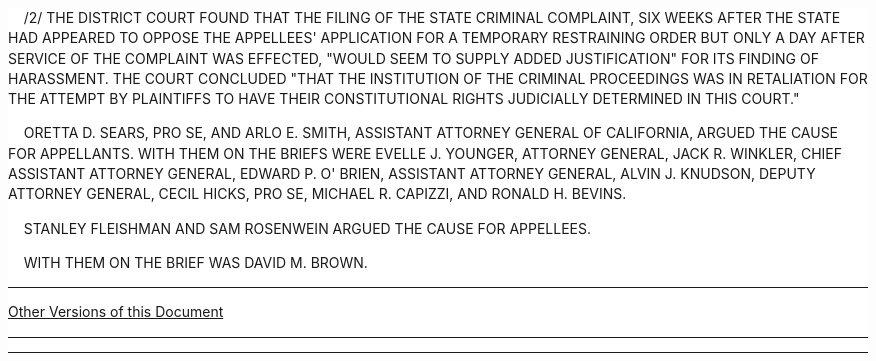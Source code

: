     /2/ THE DISTRICT COURT FOUND THAT THE FILING OF THE STATE CRIMINAL COMPLAINT, SIX WEEKS AFTER THE STATE HAD APPEARED TO OPPOSE THE APPELLEES' APPLICATION FOR A TEMPORARY RESTRAINING ORDER BUT ONLY A DAY AFTER SERVICE OF THE COMPLAINT WAS EFFECTED, "WOULD SEEM TO SUPPLY ADDED JUSTIFICATION" FOR ITS FINDING OF HARASSMENT.  THE COURT CONCLUDED "THAT THE INSTITUTION OF THE CRIMINAL PROCEEDINGS WAS IN RETALIATION FOR THE ATTEMPT BY PLAINTIFFS TO HAVE THEIR CONSTITUTIONAL RIGHTS JUDICIALLY DETERMINED IN THIS COURT."

    ORETTA D. SEARS, PRO SE, AND ARLO E. SMITH, ASSISTANT ATTORNEY GENERAL OF CALIFORNIA, ARGUED THE CAUSE FOR APPELLANTS.  WITH THEM ON THE BRIEFS WERE EVELLE J. YOUNGER, ATTORNEY GENERAL, JACK R. WINKLER, CHIEF ASSISTANT ATTORNEY GENERAL, EDWARD P. O' BRIEN, ASSISTANT ATTORNEY GENERAL, ALVIN J. KNUDSON, DEPUTY ATTORNEY GENERAL, CECIL HICKS, PRO SE, MICHAEL R. CAPIZZI, AND RONALD H. BEVINS.

    STANLEY FLEISHMAN AND SAM ROSENWEIN ARGUED THE CAUSE FOR APPELLEES.

    WITH THEM ON THE BRIEF WAS DAVID M. BROWN.

----------

[Other Versions of this Document](https://publicdocs.github.io/go/links?ns=uslm-x&ref=%2Fus%2Fcourts%2Fscotus%2FusReporter%2F422%2F332)

----------
----------

[/us/courts/scotus/usReporter/422/332]: https://publicdocs.github.io/go/links?ns=uslm-x&ref=%2Fus%2Fcourts%2Fscotus%2FusReporter%2F422%2F332
[/us/courts/scotus/usReporter/401/37]: https://publicdocs.github.io/go/links?ns=uslm-x&ref=%2Fus%2Fcourts%2Fscotus%2FusReporter%2F401%2F37
[/us/courts/scotus/usReporter/401/66]: https://publicdocs.github.io/go/links?ns=uslm-x&ref=%2Fus%2Fcourts%2Fscotus%2FusReporter%2F401%2F66
[/us/courts/scotus/usReporter/418/915]: https://publicdocs.github.io/go/links?ns=uslm-x&ref=%2Fus%2Fcourts%2Fscotus%2FusReporter%2F418%2F915
[/us/usc/t28/s1253]: https://publicdocs.github.io/go/links?ns=uslm&ref=%2Fus%2Fusc%2Ft28%2Fs1253
[/us/usc/t28/s2281]: https://publicdocs.github.io/go/links?ns=uslm&ref=%2Fus%2Fusc%2Ft28%2Fs2281
[/us/courts/scotus/usReporter/401/37]: https://publicdocs.github.io/go/links?ns=uslm-x&ref=%2Fus%2Fcourts%2Fscotus%2FusReporter%2F401%2F37
[/us/courts/scotus/usReporter/401/66]: https://publicdocs.github.io/go/links?ns=uslm-x&ref=%2Fus%2Fcourts%2Fscotus%2FusReporter%2F401%2F66
[/us/courts/scotus/usReporter/413/15]: https://publicdocs.github.io/go/links?ns=uslm-x&ref=%2Fus%2Fcourts%2Fscotus%2FusReporter%2F413%2F15
[/us/courts/scotus/usReporter/401/37]: https://publicdocs.github.io/go/links?ns=uslm-x&ref=%2Fus%2Fcourts%2Fscotus%2FusReporter%2F401%2F37
[/us/courts/scotus/usReporter/401/66]: https://publicdocs.github.io/go/links?ns=uslm-x&ref=%2Fus%2Fcourts%2Fscotus%2FusReporter%2F401%2F66
[/us/courts/scotus/usReporter/418/915]: https://publicdocs.github.io/go/links?ns=uslm-x&ref=%2Fus%2Fcourts%2Fscotus%2FusReporter%2F418%2F915
[/us/courts/scotus/usReporter/419/1018]: https://publicdocs.github.io/go/links?ns=uslm-x&ref=%2Fus%2Fcourts%2Fscotus%2FusReporter%2F419%2F1018
[/us/usc/t28/s1253]: https://publicdocs.github.io/go/links?ns=uslm&ref=%2Fus%2Fusc%2Ft28%2Fs1253
[/us/courts/scotus/usReporter/369/31]: https://publicdocs.github.io/go/links?ns=uslm-x&ref=%2Fus%2Fcourts%2Fscotus%2FusReporter%2F369%2F31
[/us/usc/t28/s1253]: https://publicdocs.github.io/go/links?ns=uslm&ref=%2Fus%2Fusc%2Ft28%2Fs1253
[/us/courts/scotus/usReporter/360/246]: https://publicdocs.github.io/go/links?ns=uslm-x&ref=%2Fus%2Fcourts%2Fscotus%2FusReporter%2F360%2F246
[/us/courts/scotus/usReporter/414/1096]: https://publicdocs.github.io/go/links?ns=uslm-x&ref=%2Fus%2Fcourts%2Fscotus%2FusReporter%2F414%2F1096
[/us/courts/scotus/usReporter/413/483]: https://publicdocs.github.io/go/links?ns=uslm-x&ref=%2Fus%2Fcourts%2Fscotus%2FusReporter%2F413%2F483
[/us/courts/scotus/usReporter/419/90]: https://publicdocs.github.io/go/links?ns=uslm-x&ref=%2Fus%2Fcourts%2Fscotus%2FusReporter%2F419%2F90
[/us/courts/scotus/usReporter/420/799]: https://publicdocs.github.io/go/links?ns=uslm-x&ref=%2Fus%2Fcourts%2Fscotus%2FusReporter%2F420%2F799
[/us/usc/t28/s2281]: https://publicdocs.github.io/go/links?ns=uslm&ref=%2Fus%2Fusc%2Ft28%2Fs2281
[/us/courts/scotus/usReporter/421/707]: https://publicdocs.github.io/go/links?ns=uslm-x&ref=%2Fus%2Fcourts%2Fscotus%2FusReporter%2F421%2F707
[/us/courts/scotus/usReporter/401/37]: https://publicdocs.github.io/go/links?ns=uslm-x&ref=%2Fus%2Fcourts%2Fscotus%2FusReporter%2F401%2F37
[/us/courts/scotus/usReporter/401/66]: https://publicdocs.github.io/go/links?ns=uslm-x&ref=%2Fus%2Fcourts%2Fscotus%2FusReporter%2F401%2F66
[/us/courts/scotus/usReporter/416/802]: https://publicdocs.github.io/go/links?ns=uslm-x&ref=%2Fus%2Fcourts%2Fscotus%2FusReporter%2F416%2F802
[/us/courts/scotus/usReporter/415/452]: https://publicdocs.github.io/go/links?ns=uslm-x&ref=%2Fus%2Fcourts%2Fscotus%2FusReporter%2F415%2F452
[/us/courts/scotus/usReporter/413/483]: https://publicdocs.github.io/go/links?ns=uslm-x&ref=%2Fus%2Fcourts%2Fscotus%2FusReporter%2F413%2F483
[/us/usc/t28/s2284]: https://publicdocs.github.io/go/links?ns=uslm&ref=%2Fus%2Fusc%2Ft28%2Fs2284
[/us/usc/t28/s2284]: https://publicdocs.github.io/go/links?ns=uslm&ref=%2Fus%2Fusc%2Ft28%2Fs2284
[/us/courts/scotus/usReporter/295/89]: https://publicdocs.github.io/go/links?ns=uslm-x&ref=%2Fus%2Fcourts%2Fscotus%2FusReporter%2F295%2F89
[/us/courts/scotus/usReporter/378/205]: https://publicdocs.github.io/go/links?ns=uslm-x&ref=%2Fus%2Fcourts%2Fscotus%2FusReporter%2F378%2F205
[/us/courts/scotus/usReporter/413/483]: https://publicdocs.github.io/go/links?ns=uslm-x&ref=%2Fus%2Fcourts%2Fscotus%2FusReporter%2F413%2F483
[/us/courts/scotus/usReporter/401/82]: https://publicdocs.github.io/go/links?ns=uslm-x&ref=%2Fus%2Fcourts%2Fscotus%2FusReporter%2F401%2F82
[/us/courts/scotus/usReporter/420/592]: https://publicdocs.github.io/go/links?ns=uslm-x&ref=%2Fus%2Fcourts%2Fscotus%2FusReporter%2F420%2F592
[/us/usc/t28/s2284]: https://publicdocs.github.io/go/links?ns=uslm&ref=%2Fus%2Fusc%2Ft28%2Fs2284

[/us/courts/scotus/usReporter/406/498]: https://publicdocs.github.io/go/links?ns=uslm-x&ref=%2Fus%2Fcourts%2Fscotus%2FusReporter%2F406%2F498
[/us/courts/scotus/usReporter/421/426]: https://publicdocs.github.io/go/links?ns=uslm-x&ref=%2Fus%2Fcourts%2Fscotus%2FusReporter%2F421%2F426
[/us/usc/t42/s1983]: https://publicdocs.github.io/go/links?ns=uslm&ref=%2Fus%2Fusc%2Ft42%2Fs1983
[/us/courts/scotus/usReporter/407/225]: https://publicdocs.github.io/go/links?ns=uslm-x&ref=%2Fus%2Fcourts%2Fscotus%2FusReporter%2F407%2F225
[/us/courts/scotus/usReporter/389/241]: https://publicdocs.github.io/go/links?ns=uslm-x&ref=%2Fus%2Fcourts%2Fscotus%2FusReporter%2F389%2F241
[/us/courts/scotus/usReporter/373/668]: https://publicdocs.github.io/go/links?ns=uslm-x&ref=%2Fus%2Fcourts%2Fscotus%2FusReporter%2F373%2F668
[/us/courts/scotus/usReporter/365/167]: https://publicdocs.github.io/go/links?ns=uslm-x&ref=%2Fus%2Fcourts%2Fscotus%2FusReporter%2F365%2F167
[/us/courts/scotus/usReporter/421/117]: https://publicdocs.github.io/go/links?ns=uslm-x&ref=%2Fus%2Fcourts%2Fscotus%2FusReporter%2F421%2F117